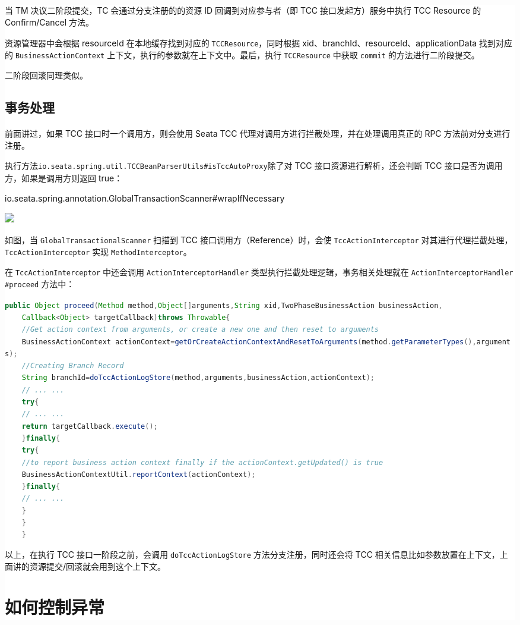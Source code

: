 当 TM 决议二阶段提交，TC 会通过分支注册的的资源 ID 回调到对应参与者（即 TCC 接口发起方）服务中执行 TCC Resource 的 Confirm/Cancel 方法。

资源管理器中会根据 resourceId 在本地缓存找到对应的 `TCCResource`，同时根据 xid、branchId、resourceId、applicationData 找到对应的 `BusinessActionContext`
上下文，执行的参数就在上下文中。最后，执行 `TCCResource` 中获取 `commit` 的方法进行二阶段提交。

二阶段回滚同理类似。

## 事务处理

前面讲过，如果 TCC 接口时一个调用方，则会使用 Seata TCC 代理对调用方进行拦截处理，并在处理调用真正的 RPC 方法前对分支进行注册。

执行方法`io.seata.spring.util.TCCBeanParserUtils#isTccAutoProxy`除了对 TCC 接口资源进行解析，还会判断 TCC 接口是否为调用方，如果是调用方则返回 true：

io.seata.spring.annotation.GlobalTransactionScanner#wrapIfNecessary

![](https://gitee.com/objcoding/md-picture/raw/master/img/20220116192544.png)

如图，当 `GlobalTransactionalScanner` 扫描到 TCC 接口调用方（Reference）时，会使 `TccActionInterceptor` 对其进行代理拦截处理，`TccActionInterceptor`
实现 `MethodInterceptor`。

在 `TccActionInterceptor` 中还会调用 `ActionInterceptorHandler` 类型执行拦截处理逻辑，事务相关处理就在 `ActionInterceptorHandler#proceed` 方法中：

```java
public Object proceed(Method method,Object[]arguments,String xid,TwoPhaseBusinessAction businessAction,
    Callback<Object> targetCallback)throws Throwable{
    //Get action context from arguments, or create a new one and then reset to arguments
    BusinessActionContext actionContext=getOrCreateActionContextAndResetToArguments(method.getParameterTypes(),arguments);
    //Creating Branch Record
    String branchId=doTccActionLogStore(method,arguments,businessAction,actionContext);
    // ... ... 
    try{
    // ... ...
    return targetCallback.execute();
    }finally{
    try{
    //to report business action context finally if the actionContext.getUpdated() is true
    BusinessActionContextUtil.reportContext(actionContext);
    }finally{
    // ... ... 
    }
    }
    }
```

以上，在执行 TCC 接口一阶段之前，会调用 `doTccActionLogStore` 方法分支注册，同时还会将 TCC 相关信息比如参数放置在上下文，上面讲的资源提交/回滚就会用到这个上下文。

# 如何控制异常

